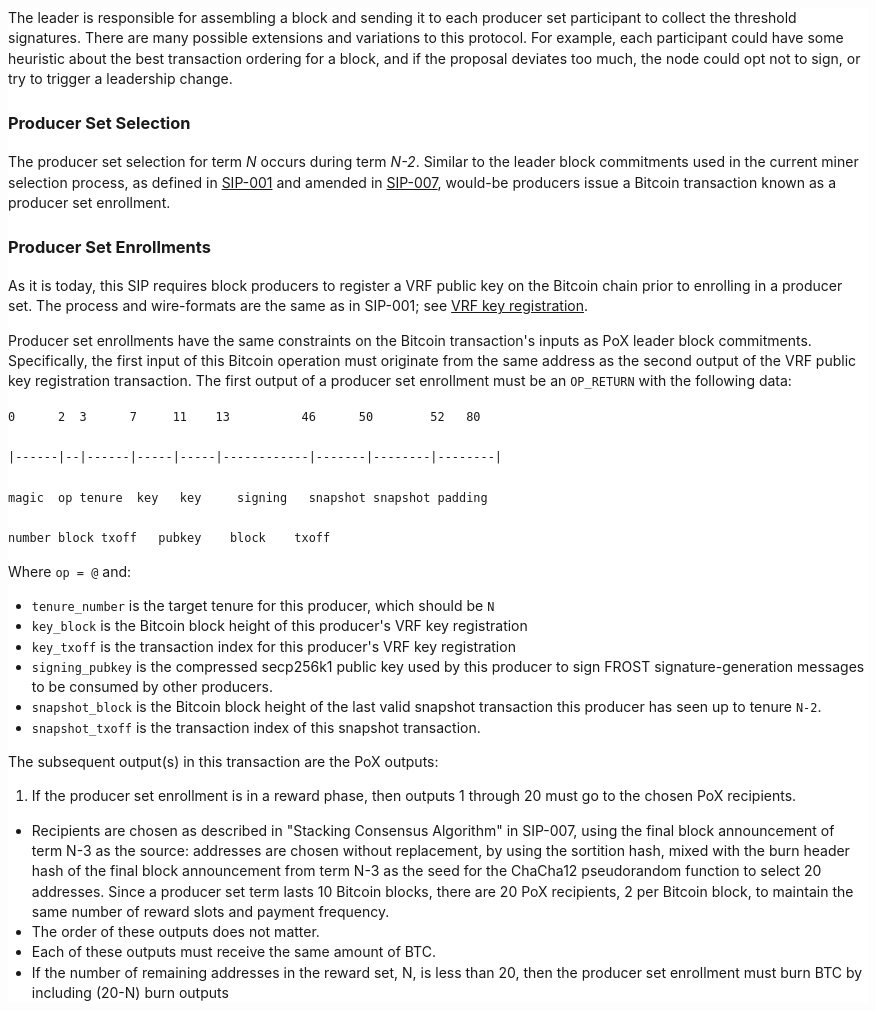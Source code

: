 The leader is responsible for assembling a block and sending it to each producer set participant to collect the threshold signatures. There are many possible extensions and variations to this protocol. For example, each participant could have some heuristic about the best transaction ordering for a block, and if the proposal deviates too much, the node could opt not to sign, or try to trigger a leadership change.

### Producer Set Selection

The producer set selection for term _N_ occurs during term _N-2_. Similar to the leader block commitments used in the current miner selection process, as defined in [SIP-001](https://github.com/stacksgov/sips/blob/main/sips/sip-001/sip-001-burn-election.md) and amended in [SIP-007](https://github.com/stacksgov/sips/blob/main/sips/sip-007/sip-007-stacking-consensus.md), would-be producers issue a Bitcoin transaction known as a producer set enrollment.

### Producer Set Enrollments

As it is today, this SIP requires block producers to register a VRF public key on the Bitcoin chain prior to enrolling in a producer set. The process and wire-formats are the same as in SIP-001; see [VRF key registration](https://github.com/stacksgov/sips/blob/main/sips/sip-001/sip-001-burn-election.md#leader-vrf-key-registrations).

Producer set enrollments have the same constraints on the Bitcoin transaction's inputs as PoX leader block commitments. Specifically, the first input of this Bitcoin operation must originate from the same address as the second output of the VRF public key registration transaction. The first output of a producer set enrollment must be an `OP_RETURN` with the following data:

```
0      2  3      7     11    13          46      50        52   80

|------|--|------|-----|-----|------------|-------|--------|--------|

magic  op tenure  key   key     signing   snapshot snapshot padding

number block txoff   pubkey    block    txoff
```

Where `op = @` and:

- `tenure_number` is the target tenure for this producer, which should be `N`
- `key_block` is the Bitcoin block height of this producer's VRF key registration
- `key_txoff` is the transaction index for this producer's VRF key registration
- `signing_pubkey` is the compressed secp256k1 public key used by this producer to sign FROST signature-generation messages to be consumed by other producers.
- `snapshot_block` is the Bitcoin block height of the last valid snapshot transaction this producer has seen up to tenure `N-2`.
- `snapshot_txoff` is the transaction index of this snapshot transaction.

The subsequent output(s) in this transaction are the PoX outputs:

1. If the producer set enrollment is in a reward phase, then outputs 1 through 20 must go to the chosen PoX recipients.

- Recipients are chosen as described in "Stacking Consensus Algorithm" in SIP-007, using the final block announcement of term N-3 as the source: addresses are chosen without replacement, by using the sortition hash, mixed with the burn header hash of the final block announcement from term N-3 as the seed for the ChaCha12 pseudorandom function to select 20 addresses. Since a producer set term lasts 10 Bitcoin blocks, there are 20 PoX recipients, 2 per Bitcoin block, to maintain the same number of reward slots and payment frequency.
- The order of these outputs does not matter.
- Each of these outputs must receive the same amount of BTC.
- If the number of remaining addresses in the reward set, N, is less than 20, then the producer set enrollment must burn BTC by including (20-N) burn outputs

